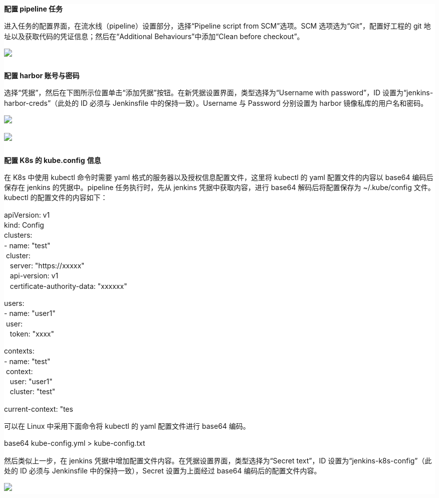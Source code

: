 ### 

**配置 pipeline 任务**

进入任务的配置界面，在流水线（pipeline）设置部分，选择“Pipeline script from SCM”选项。SCM 选项选为“Git”，配置好工程的 git 地址以及获取代码的凭证信息；然后在“Additional Behaviours”中添加“Clean before checkout”。

![](https://s0.lgstatic.com/i/image3/M01/0F/84/Ciqah16VqwWAHp5dAAEiQclu3N0609.png)

### 

**配置 harbor 账号与密码**

选择“凭据”，然后在下图所示位置单击“添加凭据”按钮。在新凭据设置界面，类型选择为“Username with password”，ID 设置为“jenkins-harbor-creds”（此处的 ID 必须与 Jenkinsfile 中的保持一致）。Username 与 Password 分别设置为 harbor 镜像私库的用户名和密码。

![](https://s0.lgstatic.com/i/image3/M01/02/56/CgoCgV6VqwWAPUy5AAGuJhe8aC0834.png)

![](https://s0.lgstatic.com/i/image3/M01/88/9A/Cgq2xl6VqwaAOCwNAADQwtyky3E891.png)

### 

**配置 K8s 的 kube.config** **信息**

在 K8s 中使用 kubectl 命令时需要 yaml 格式的服务器以及授权信息配置文件，这里将 kubectl 的 yaml 配置文件的内容以 base64 编码后保存在 jenkins 的凭据中。pipeline 任务执行时，先从 jenkins 凭据中获取内容，进行 base64 解码后将配置保存为 ~/.kube/config 文件。kubectl 的配置文件的内容如下：

apiVersion: v1  
kind: Config  
clusters:  
\- name: "test"  
  cluster:  
    server: "https://xxxxx"  
    api-version: v1  
    certificate-authority-data: "xxxxxx"

users:  
\- name: "user1"  
  user:  
    token: "xxxx"

contexts:  
\- name: "test"  
  context:  
    user: "user1"  
    cluster: "test"

current-context: "tes

可以在 Linux 中采用下面命令将 kubectl 的 yaml 配置文件进行 base64 编码。

base64 kube-config.yml > kube-config.txt

然后类似上一步，在 jenkins 凭据中增加配置文件内容。在凭据设置界面，类型选择为“Secret text”，ID 设置为“jenkins-k8s-config”（此处的 ID 必须与 Jenkinsfile 中的保持一致），Secret 设置为上面经过 base64 编码后的配置文件内容。

![](https://s0.lgstatic.com/i/image3/M01/0F/84/Ciqah16VqwaAagi2AADuteUwitQ741.png)
